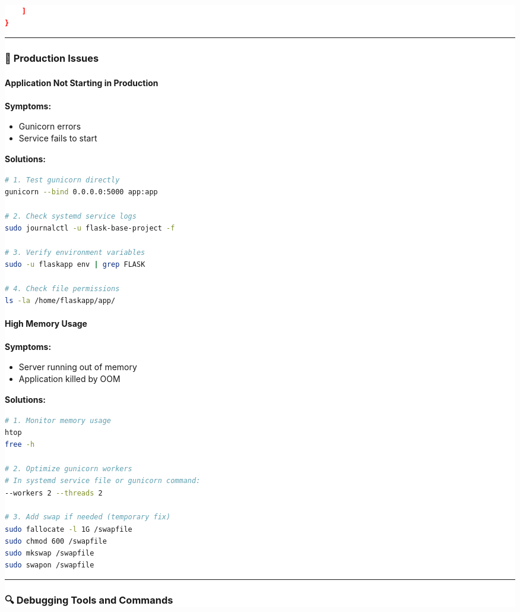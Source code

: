 ```json
    ]
}
```

---

### 🚨 **Production Issues**

#### Application Not Starting in Production
**Symptoms:**
- Gunicorn errors
- Service fails to start

**Solutions:**
```bash
# 1. Test gunicorn directly
gunicorn --bind 0.0.0.0:5000 app:app

# 2. Check systemd service logs
sudo journalctl -u flask-base-project -f

# 3. Verify environment variables
sudo -u flaskapp env | grep FLASK

# 4. Check file permissions
ls -la /home/flaskapp/app/
```

#### High Memory Usage
**Symptoms:**
- Server running out of memory
- Application killed by OOM

**Solutions:**
```bash
# 1. Monitor memory usage
htop
free -h

# 2. Optimize gunicorn workers
# In systemd service file or gunicorn command:
--workers 2 --threads 2

# 3. Add swap if needed (temporary fix)
sudo fallocate -l 1G /swapfile
sudo chmod 600 /swapfile
sudo mkswap /swapfile
sudo swapon /swapfile
```

---

### 🔍 **Debugging Tools and Commands**
